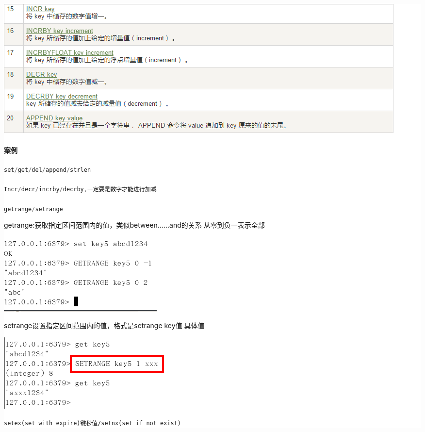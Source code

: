 ![1585995177785](https://github.com/wind0926/JAVA2019/blob/master/image/Java%E5%9F%BA%E7%A1%80/GitHub%E5%9B%BE%E7%89%87/redis/11.png)

#### 案例

```java
set/get/del/append/strlen

Incr/decr/incrby/decrby,一定要是数字才能进行加减

getrange/setrange
```

getrange:获取指定区间范围内的值，类似between......and的关系
从零到负一表示全部

![1585994783366](https://github.com/wind0926/JAVA2019/blob/master/image/Java%E5%9F%BA%E7%A1%80/GitHub%E5%9B%BE%E7%89%87/redis/3.png)


setrange设置指定区间范围内的值，格式是setrange key值 具体值

![1585994804676](https://github.com/wind0926/JAVA2019/blob/master/image/Java%E5%9F%BA%E7%A1%80/GitHub%E5%9B%BE%E7%89%87/redis/4.png)

 

```
setex(set with expire)键秒值/setnx(set if not exist)
```
